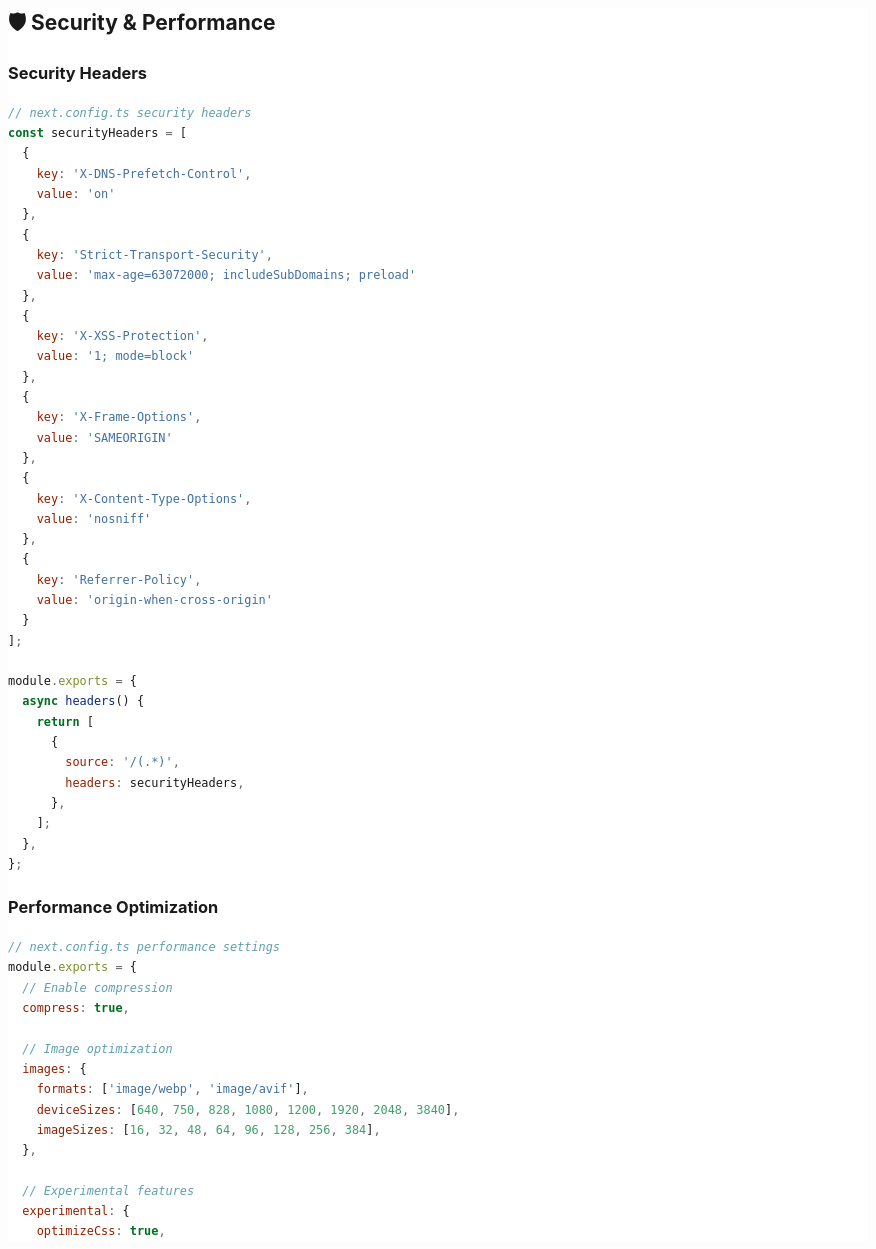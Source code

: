 ## 🛡️ Security & Performance

### Security Headers

```javascript
// next.config.ts security headers
const securityHeaders = [
  {
    key: 'X-DNS-Prefetch-Control',
    value: 'on'
  },
  {
    key: 'Strict-Transport-Security',
    value: 'max-age=63072000; includeSubDomains; preload'
  },
  {
    key: 'X-XSS-Protection',
    value: '1; mode=block'
  },
  {
    key: 'X-Frame-Options',
    value: 'SAMEORIGIN'
  },
  {
    key: 'X-Content-Type-Options',
    value: 'nosniff'
  },
  {
    key: 'Referrer-Policy',
    value: 'origin-when-cross-origin'
  }
];

module.exports = {
  async headers() {
    return [
      {
        source: '/(.*)',
        headers: securityHeaders,
      },
    ];
  },
};
```

### Performance Optimization

```javascript
// next.config.ts performance settings
module.exports = {
  // Enable compression
  compress: true,
  
  // Image optimization
  images: {
    formats: ['image/webp', 'image/avif'],
    deviceSizes: [640, 750, 828, 1080, 1200, 1920, 2048, 3840],
    imageSizes: [16, 32, 48, 64, 96, 128, 256, 384],
  },
  
  // Experimental features
  experimental: {
    optimizeCss: true,
```